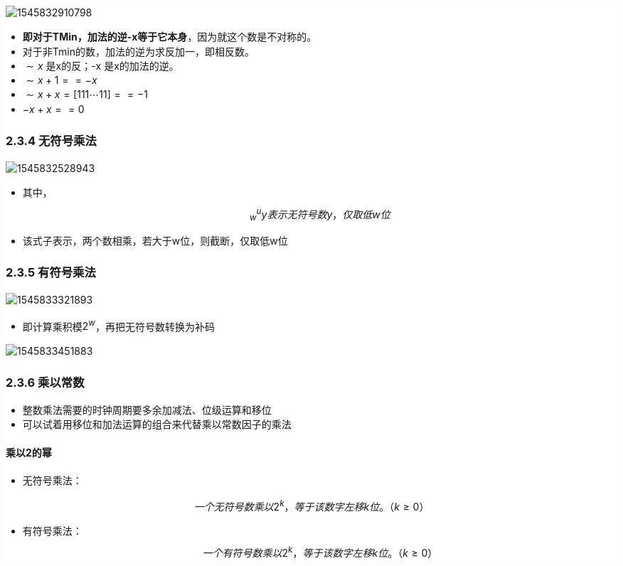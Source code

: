 ![1545832910798](系统级复习.assets/1545832910798.png)

- **即对于TMin，加法的逆-x等于它本身**，因为就这个数是不对称的。
- 对于非Tmin的数，加法的逆为求反加一，即相反数。
- $\sim x$ 是x的反；-x 是x的加法的逆。
- $\sim x+1==-x$
- $\sim x + x = [111\cdots11]==-1$
- $-x+x==0$

### 2.3.4 无符号乘法

![1545832528943](系统级复习.assets/1545832528943.png)

- 其中，
  $$
  ^u_wy 表示无符号数y，仅取低w位
  $$

- 该式子表示，两个数相乘，若大于w位，则截断，仅取低w位



### 2.3.5 有符号乘法

![1545833321893](系统级复习.assets/1545833321893.png)

- 即计算乘积模$2^w$，再把无符号数转换为补码

![1545833451883](系统级复习.assets/1545833451883.png)



### 2.3.6 乘以常数

- 整数乘法需要的时钟周期要多余加减法、位级运算和移位
- 可以试着用移位和加法运算的组合来代替乘以常数因子的乘法

#### 乘以2的幂

- 无符号乘法：

$$
一个无符号数乘以2^k，等于该数字左移k位。（k\ge0）
$$

- 有符号乘法：
  $$
  一个有符号数乘以2^k，等于该数字左移k位。（k\ge0）
  $$









